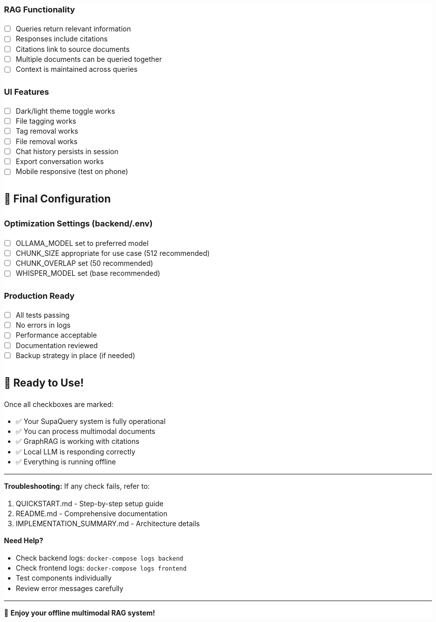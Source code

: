 ### RAG Functionality
- [ ] Queries return relevant information
- [ ] Responses include citations
- [ ] Citations link to source documents
- [ ] Multiple documents can be queried together
- [ ] Context is maintained across queries

### UI Features
- [ ] Dark/light theme toggle works
- [ ] File tagging works
- [ ] Tag removal works
- [ ] File removal works
- [ ] Chat history persists in session
- [ ] Export conversation works
- [ ] Mobile responsive (test on phone)

## 📝 Final Configuration

### Optimization Settings (backend/.env)
- [ ] OLLAMA_MODEL set to preferred model
- [ ] CHUNK_SIZE appropriate for use case (512 recommended)
- [ ] CHUNK_OVERLAP set (50 recommended)
- [ ] WHISPER_MODEL set (base recommended)

### Production Ready
- [ ] All tests passing
- [ ] No errors in logs
- [ ] Performance acceptable
- [ ] Documentation reviewed
- [ ] Backup strategy in place (if needed)

## 🚀 Ready to Use!

Once all checkboxes are marked:
- ✅ Your SupaQuery system is fully operational
- ✅ You can process multimodal documents
- ✅ GraphRAG is working with citations
- ✅ Local LLM is responding correctly
- ✅ Everything is running offline

---

**Troubleshooting:**
If any check fails, refer to:
1. QUICKSTART.md - Step-by-step setup guide
2. README.md - Comprehensive documentation
3. IMPLEMENTATION_SUMMARY.md - Architecture details

**Need Help?**
- Check backend logs: `docker-compose logs backend`
- Check frontend logs: `docker-compose logs frontend`
- Test components individually
- Review error messages carefully

---

🎉 **Enjoy your offline multimodal RAG system!**


